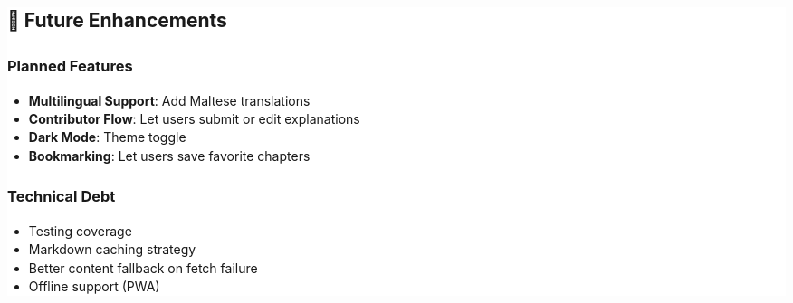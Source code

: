 
## 🔄 **Future Enhancements**

### Planned Features

- **Multilingual Support**: Add Maltese translations
- **Contributor Flow**: Let users submit or edit explanations
- **Dark Mode**: Theme toggle
- **Bookmarking**: Let users save favorite chapters

### Technical Debt

- Testing coverage
- Markdown caching strategy
- Better content fallback on fetch failure
- Offline support (PWA)
